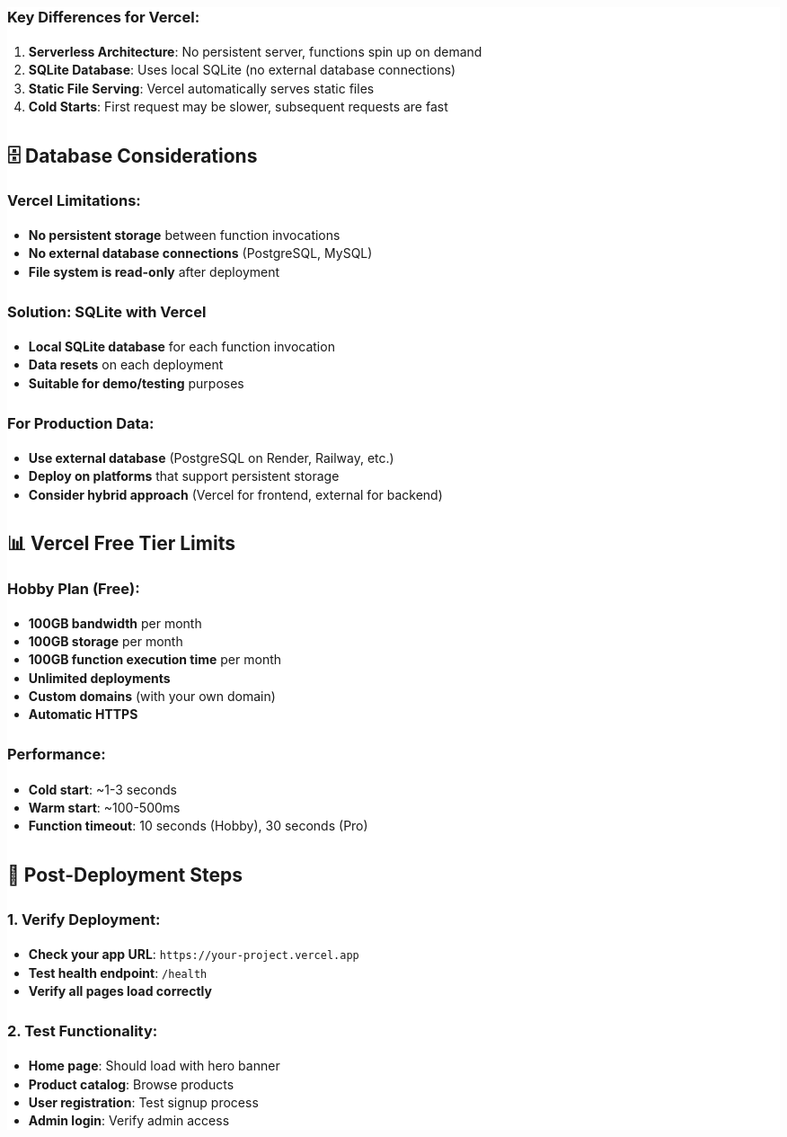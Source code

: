 ### **Key Differences for Vercel:**

1. **Serverless Architecture**: No persistent server, functions spin up on demand
2. **SQLite Database**: Uses local SQLite (no external database connections)
3. **Static File Serving**: Vercel automatically serves static files
4. **Cold Starts**: First request may be slower, subsequent requests are fast

## 🗄️ **Database Considerations**

### **Vercel Limitations:**
- **No persistent storage** between function invocations
- **No external database connections** (PostgreSQL, MySQL)
- **File system is read-only** after deployment

### **Solution: SQLite with Vercel**
- **Local SQLite database** for each function invocation
- **Data resets** on each deployment
- **Suitable for demo/testing** purposes

### **For Production Data:**
- **Use external database** (PostgreSQL on Render, Railway, etc.)
- **Deploy on platforms** that support persistent storage
- **Consider hybrid approach** (Vercel for frontend, external for backend)

## 📊 **Vercel Free Tier Limits**

### **Hobby Plan (Free):**
- **100GB bandwidth** per month
- **100GB storage** per month
- **100GB function execution time** per month
- **Unlimited deployments**
- **Custom domains** (with your own domain)
- **Automatic HTTPS**

### **Performance:**
- **Cold start**: ~1-3 seconds
- **Warm start**: ~100-500ms
- **Function timeout**: 10 seconds (Hobby), 30 seconds (Pro)

## 🚀 **Post-Deployment Steps**

### **1. Verify Deployment:**
- **Check your app URL**: `https://your-project.vercel.app`
- **Test health endpoint**: `/health`
- **Verify all pages load correctly**

### **2. Test Functionality:**
- **Home page**: Should load with hero banner
- **Product catalog**: Browse products
- **User registration**: Test signup process
- **Admin login**: Verify admin access
